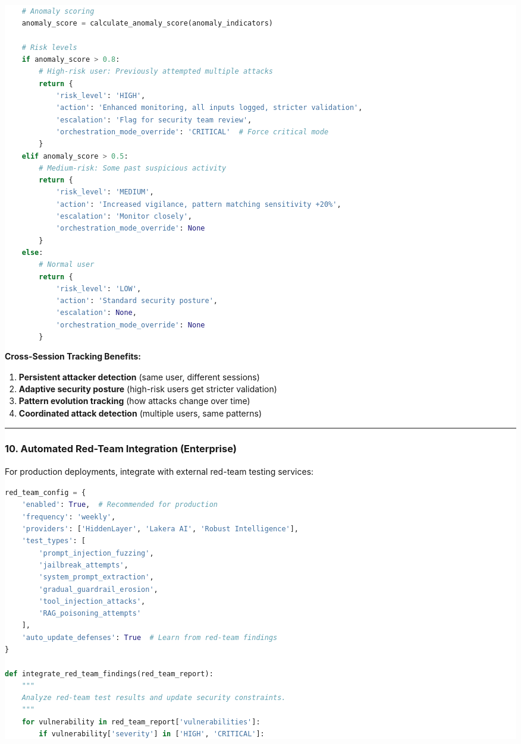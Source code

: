 ```python
    # Anomaly scoring
    anomaly_score = calculate_anomaly_score(anomaly_indicators)
    
    # Risk levels
    if anomaly_score > 0.8:
        # High-risk user: Previously attempted multiple attacks
        return {
            'risk_level': 'HIGH',
            'action': 'Enhanced monitoring, all inputs logged, stricter validation',
            'escalation': 'Flag for security team review',
            'orchestration_mode_override': 'CRITICAL'  # Force critical mode
        }
    elif anomaly_score > 0.5:
        # Medium-risk: Some past suspicious activity
        return {
            'risk_level': 'MEDIUM',
            'action': 'Increased vigilance, pattern matching sensitivity +20%',
            'escalation': 'Monitor closely',
            'orchestration_mode_override': None
        }
    else:
        # Normal user
        return {
            'risk_level': 'LOW',
            'action': 'Standard security posture',
            'escalation': None,
            'orchestration_mode_override': None
        }
```

**Cross-Session Tracking Benefits:**
1. **Persistent attacker detection** (same user, different sessions)
2. **Adaptive security posture** (high-risk users get stricter validation)
3. **Pattern evolution tracking** (how attacks change over time)
4. **Coordinated attack detection** (multiple users, same patterns)

---

### 10. Automated Red-Team Integration (Enterprise)

For production deployments, integrate with external red-team testing services:

```python
red_team_config = {
    'enabled': True,  # Recommended for production
    'frequency': 'weekly',
    'providers': ['HiddenLayer', 'Lakera AI', 'Robust Intelligence'],
    'test_types': [
        'prompt_injection_fuzzing',
        'jailbreak_attempts',
        'system_prompt_extraction',
        'gradual_guardrail_erosion',
        'tool_injection_attacks',
        'RAG_poisoning_attempts'
    ],
    'auto_update_defenses': True  # Learn from red-team findings
}

def integrate_red_team_findings(red_team_report):
    """
    Analyze red-team test results and update security constraints.
    """
    for vulnerability in red_team_report['vulnerabilities']:
        if vulnerability['severity'] in ['HIGH', 'CRITICAL']:
```